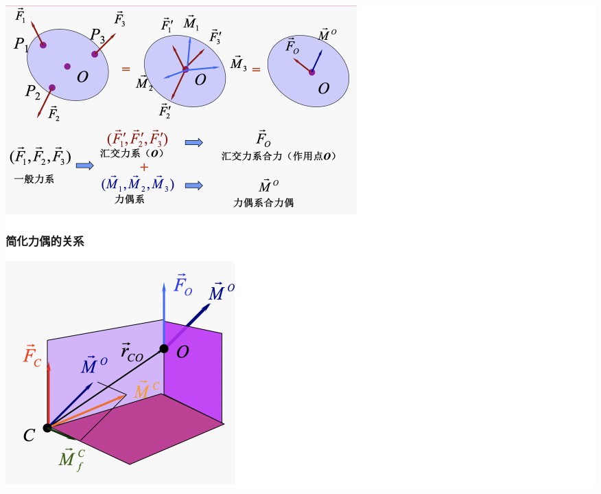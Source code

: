 <img src="理论力学笔记.assets/截屏2020-09-21 上午11.02.10.png" alt="截屏2020-09-21 上午11.02.10" style="zoom:50%;" />

### 简化力偶的关系

<img src="理论力学笔记.assets/截屏2020-09-21 上午11.22.09.png" alt="截屏2020-09-21 上午11.22.09" style="zoom:50%;" />